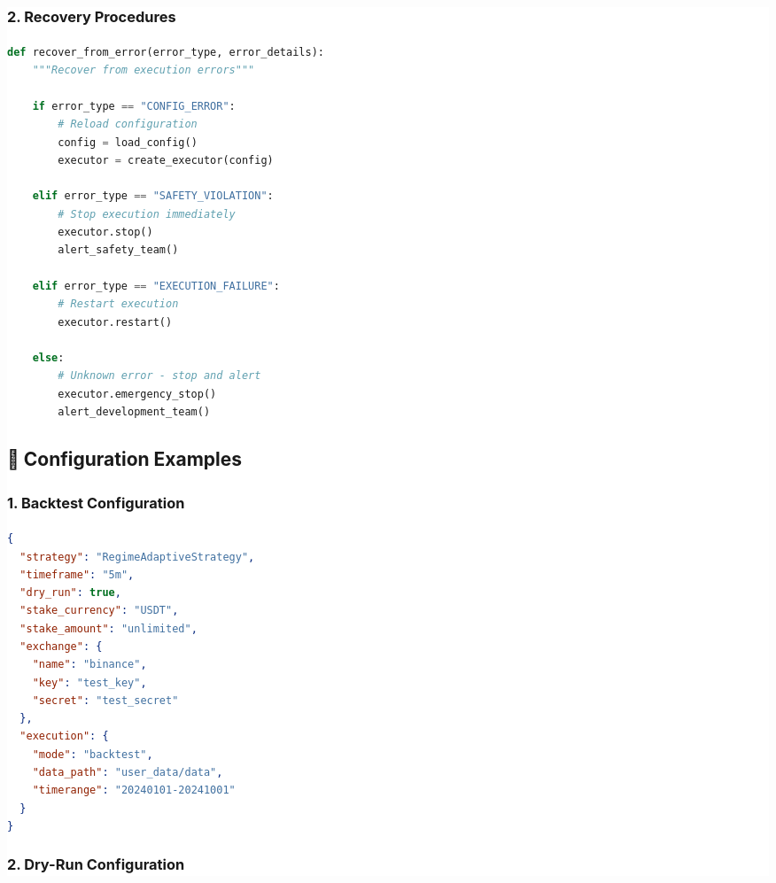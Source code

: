 ### 2. Recovery Procedures

```python
def recover_from_error(error_type, error_details):
    """Recover from execution errors"""
    
    if error_type == "CONFIG_ERROR":
        # Reload configuration
        config = load_config()
        executor = create_executor(config)
        
    elif error_type == "SAFETY_VIOLATION":
        # Stop execution immediately
        executor.stop()
        alert_safety_team()
        
    elif error_type == "EXECUTION_FAILURE":
        # Restart execution
        executor.restart()
        
    else:
        # Unknown error - stop and alert
        executor.emergency_stop()
        alert_development_team()
```

## 🔧 Configuration Examples

### 1. Backtest Configuration

```json
{
  "strategy": "RegimeAdaptiveStrategy",
  "timeframe": "5m",
  "dry_run": true,
  "stake_currency": "USDT",
  "stake_amount": "unlimited",
  "exchange": {
    "name": "binance",
    "key": "test_key",
    "secret": "test_secret"
  },
  "execution": {
    "mode": "backtest",
    "data_path": "user_data/data",
    "timerange": "20240101-20241001"
  }
}
```

### 2. Dry-Run Configuration
